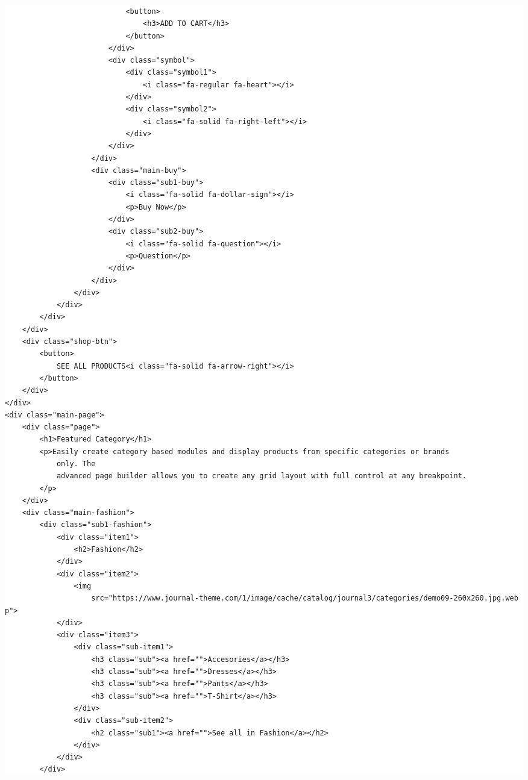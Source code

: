                                 <button>
                                    <h3>ADD TO CART</h3>
                                </button>
                            </div>
                            <div class="symbol">
                                <div class="symbol1">
                                    <i class="fa-regular fa-heart"></i>
                                </div>
                                <div class="symbol2">
                                    <i class="fa-solid fa-right-left"></i>
                                </div>
                            </div>
                        </div>
                        <div class="main-buy">
                            <div class="sub1-buy">
                                <i class="fa-solid fa-dollar-sign"></i>
                                <p>Buy Now</p>
                            </div>
                            <div class="sub2-buy">
                                <i class="fa-solid fa-question"></i>
                                <p>Question</p>
                            </div>
                        </div>
                    </div>
                </div>
            </div>
        </div>
        <div class="shop-btn">
            <button>
                SEE ALL PRODUCTS<i class="fa-solid fa-arrow-right"></i>
            </button>
        </div>
    </div>
    <div class="main-page">
        <div class="page">
            <h1>Featured Category</h1>
            <p>Easily create category based modules and display products from specific categories or brands
                only. The
                advanced page builder allows you to create any grid layout with full control at any breakpoint.
            </p>
        </div>
        <div class="main-fashion">
            <div class="sub1-fashion">
                <div class="item1">
                    <h2>Fashion</h2>
                </div>
                <div class="item2">
                    <img
                        src="https://www.journal-theme.com/1/image/cache/catalog/journal3/categories/demo09-260x260.jpg.webp">
                </div>
                <div class="item3">
                    <div class="sub-item1">
                        <h3 class="sub"><a href="">Accesories</a></h3>
                        <h3 class="sub"><a href="">Dresses</a></h3>
                        <h3 class="sub"><a href="">Pants</a></h3>
                        <h3 class="sub"><a href="">T-Shirt</a></h3>
                    </div>
                    <div class="sub-item2">
                        <h2 class="sub1"><a href="">See all in Fashion</a></h2>
                    </div>
                </div>
            </div>
